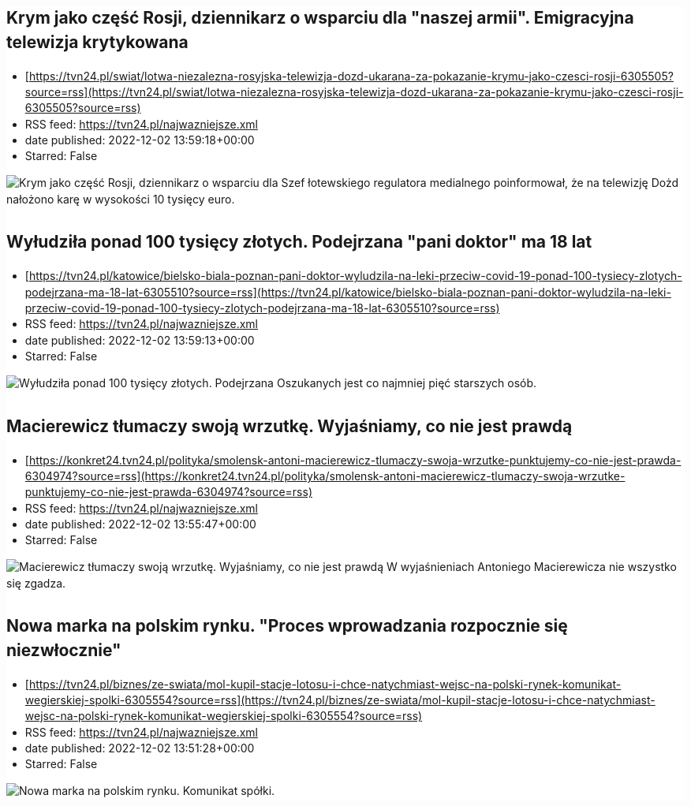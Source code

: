 ## Krym jako część Rosji, dziennikarz o wsparciu dla "naszej armii". Emigracyjna telewizja krytykowana
 - [https://tvn24.pl/swiat/lotwa-niezalezna-rosyjska-telewizja-dozd-ukarana-za-pokazanie-krymu-jako-czesci-rosji-6305505?source=rss](https://tvn24.pl/swiat/lotwa-niezalezna-rosyjska-telewizja-dozd-ukarana-za-pokazanie-krymu-jako-czesci-rosji-6305505?source=rss)
 - RSS feed: https://tvn24.pl/najwazniejsze.xml
 - date published: 2022-12-02 13:59:18+00:00
 - Starred: False

<img alt="Krym jako część Rosji, dziennikarz o wsparciu dla " src="https://tvn24.pl/najnowsze/cdn-zdjecie-h4ozyr-krym-6305548/alternates/LANDSCAPE_1280" />
    Szef łotewskiego regulatora medialnego poinformował, że na telewizję Dożd nałożono karę w wysokości 10 tysięcy euro.

## Wyłudziła ponad 100 tysięcy złotych. Podejrzana "pani doktor" ma 18 lat
 - [https://tvn24.pl/katowice/bielsko-biala-poznan-pani-doktor-wyludzila-na-leki-przeciw-covid-19-ponad-100-tysiecy-zlotych-podejrzana-ma-18-lat-6305510?source=rss](https://tvn24.pl/katowice/bielsko-biala-poznan-pani-doktor-wyludzila-na-leki-przeciw-covid-19-ponad-100-tysiecy-zlotych-podejrzana-ma-18-lat-6305510?source=rss)
 - RSS feed: https://tvn24.pl/najwazniejsze.xml
 - date published: 2022-12-02 13:59:13+00:00
 - Starred: False

<img alt="Wyłudziła ponad 100 tysięcy złotych. Podejrzana " src="https://tvn24.pl/najnowsze/cdn-zdjecie-aouw7r-seniorki-zostaly-oszukane-metoda-na-policjanta-6221197/alternates/LANDSCAPE_1280" />
    Oszukanych jest co najmniej pięć starszych osób.

## Macierewicz tłumaczy swoją wrzutkę. Wyjaśniamy, co nie jest prawdą
 - [https://konkret24.tvn24.pl/polityka/smolensk-antoni-macierewicz-tlumaczy-swoja-wrzutke-punktujemy-co-nie-jest-prawda-6304974?source=rss](https://konkret24.tvn24.pl/polityka/smolensk-antoni-macierewicz-tlumaczy-swoja-wrzutke-punktujemy-co-nie-jest-prawda-6304974?source=rss)
 - RSS feed: https://tvn24.pl/najwazniejsze.xml
 - date published: 2022-12-02 13:55:47+00:00
 - Starred: False

<img alt="Macierewicz tłumaczy swoją wrzutkę. Wyjaśniamy, co nie jest prawdą" src="https://tvn24.pl/najnowsze/cdn-zdjecie-k4di8p-antoni-macierewicz-6305032/alternates/LANDSCAPE_1280" />
    W wyjaśnieniach Antoniego Macierewicza nie wszystko się zgadza.

## Nowa marka na polskim rynku. "Proces wprowadzania rozpocznie się niezwłocznie"
 - [https://tvn24.pl/biznes/ze-swiata/mol-kupil-stacje-lotosu-i-chce-natychmiast-wejsc-na-polski-rynek-komunikat-wegierskiej-spolki-6305554?source=rss](https://tvn24.pl/biznes/ze-swiata/mol-kupil-stacje-lotosu-i-chce-natychmiast-wejsc-na-polski-rynek-komunikat-wegierskiej-spolki-6305554?source=rss)
 - RSS feed: https://tvn24.pl/najwazniejsze.xml
 - date published: 2022-12-02 13:51:28+00:00
 - Starred: False

<img alt="Nowa marka na polskim rynku. " src="https://tvn24.pl/najnowsze/cdn-zdjecie-38cx22-paliwo-stacja-benzynowa-tankowanie-6305586/alternates/LANDSCAPE_1280" />
    Komunikat spółki.
